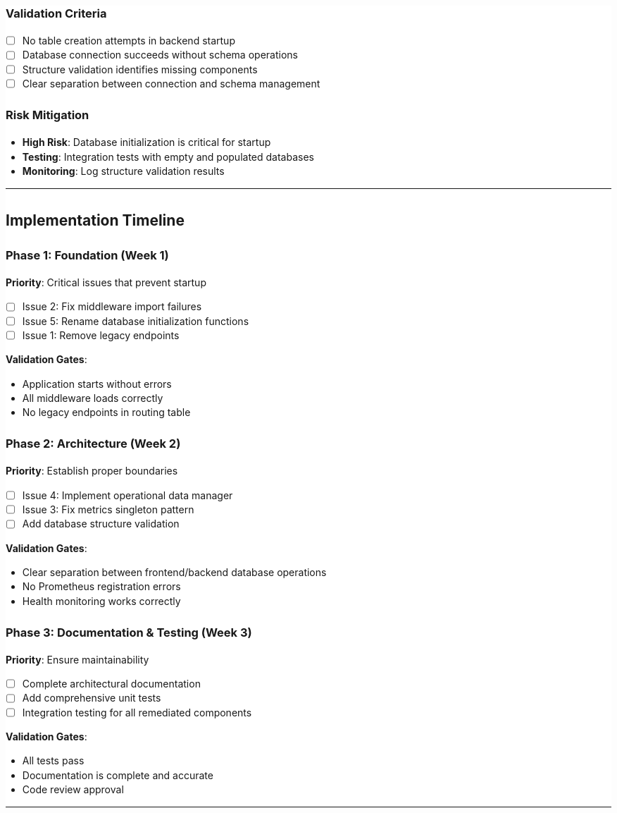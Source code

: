 
### Validation Criteria

- [ ] No table creation attempts in backend startup
- [ ] Database connection succeeds without schema operations
- [ ] Structure validation identifies missing components
- [ ] Clear separation between connection and schema management

### Risk Mitigation

- **High Risk**: Database initialization is critical for startup
- **Testing**: Integration tests with empty and populated databases
- **Monitoring**: Log structure validation results

---

## Implementation Timeline

### Phase 1: Foundation (Week 1)
**Priority**: Critical issues that prevent startup

- [ ] Issue 2: Fix middleware import failures
- [ ] Issue 5: Rename database initialization functions
- [ ] Issue 1: Remove legacy endpoints

**Validation Gates**:
- Application starts without errors
- All middleware loads correctly
- No legacy endpoints in routing table

### Phase 2: Architecture (Week 2)
**Priority**: Establish proper boundaries

- [ ] Issue 4: Implement operational data manager
- [ ] Issue 3: Fix metrics singleton pattern
- [ ] Add database structure validation

**Validation Gates**:
- Clear separation between frontend/backend database operations
- No Prometheus registration errors
- Health monitoring works correctly

### Phase 3: Documentation & Testing (Week 3)
**Priority**: Ensure maintainability

- [ ] Complete architectural documentation
- [ ] Add comprehensive unit tests
- [ ] Integration testing for all remediated components

**Validation Gates**:
- All tests pass
- Documentation is complete and accurate
- Code review approval

---